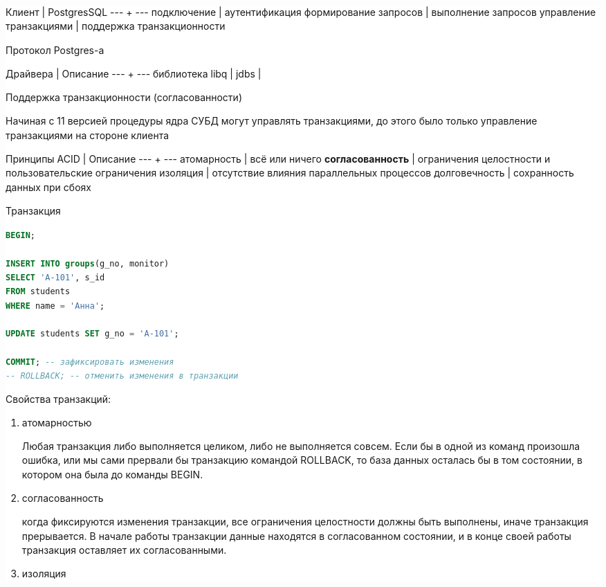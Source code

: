 Клиент | PostgresSQL
---    + ---
подключение | аутентификация
формирование запросов | выполнение запросов
управление транзакциями | поддержка транзакционности

Протокол Postgres-а

Драйвера | Описание
--- + ---
библиотека libq | 
jdbs | 

Поддержка транзакционности (согласованности)
   
   Начиная с 11 версией процедуры ядра СУБД могут управлять транзакциями, до этого было только управление транзакциями на стороне клиента

Принципы ACID | Описание
---           + ---
атомарность | всё или ничего
**согласованность** | ограничения целостности и пользовательские ограничения
изоляция | отсутствие влияния параллельных процессов
долговечность | сохранность данных при сбоях


Транзакция

```sql
BEGIN;

INSERT INTO groups(g_no, monitor)
SELECT 'A-101', s_id
FROM students
WHERE name = 'Анна';

UPDATE students SET g_no = 'A-101';

COMMIT; -- зафиксировать изменения
-- ROLLBACK; -- отменить изменения в транзакции
```

Свойства транзакций:
	
1. атомарностью

	Любая транзакция либо выполняется целиком, либо не выполняется совсем.
	Если бы в одной из команд произошла ошибка, или мы сами прервали бы транзакцию командой ROLLBACK, то база данных осталась бы в том состоянии, в котором она была до команды BEGIN.

2. согласованность
	
	когда фиксируются изменения транзакции, все ограничения целостности должны быть выполнены, иначе транзакция прерывается. В начале работы транзакции данные находятся в согласованном состоянии, и в конце своей работы транзакция оставляет их согласованными.

3. изоляция
	